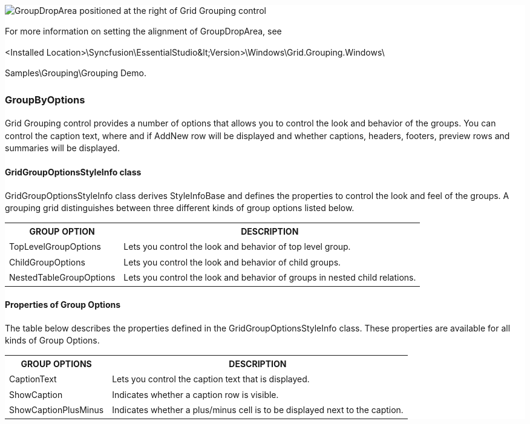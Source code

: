  ![GroupDropArea positioned at the right of Grid Grouping control](Data-Representation_images/Data-Representation_img19.png) 



For more information on setting the alignment of GroupDropArea, see 

&lt;Installed Location&gt;\Syncfusion\EssentialStudio\&lt;Version&gt;\Windows\Grid.Grouping.Windows\

Samples\Grouping\Grouping Demo.

### GroupByOptions

Grid Grouping control provides a number of options that allows you to control the look and behavior of the groups. You can control the caption text, where and if AddNew row will be displayed and whether captions, headers, footers, preview rows and summaries will be displayed.

#### GridGroupOptionsStyleInfo class

GridGroupOptionsStyleInfo class derives StyleInfoBase and defines the properties to control the look and feel of the groups. A grouping grid distinguishes between three different kinds of group options listed below.



<table>
<tr>
<th>
GROUP OPTION</th><th>
DESCRIPTION</th></tr>
<tr>
<td>
TopLevelGroupOptions</td><td>
Lets you control the look and behavior of top level group.</td></tr>
<tr>
<td>
ChildGroupOptions</td><td>
Lets you control the look and behavior of child groups.</td></tr>
<tr>
<td>
NestedTableGroupOptions</td><td>
Lets you control the look and behavior of groups in nested child relations.</td></tr>
</table>


#### Properties of Group Options

The table below describes the properties defined in the GridGroupOptionsStyleInfo class. These properties are available for all kinds of Group Options.



<table>
<tr>
<th>
GROUP OPTIONS</th><th>
DESCRIPTION</th></tr>
<tr>
<td>
CaptionText</td><td>
Lets you control the caption text that is displayed.</td></tr>
<tr>
<td>
ShowCaption</td><td>
Indicates whether a caption row is visible.</td></tr>
<tr>
<td>
ShowCaptionPlusMinus</td><td>
Indicates whether a plus/minus cell is to be displayed next to the caption.</td></tr>
<tr>